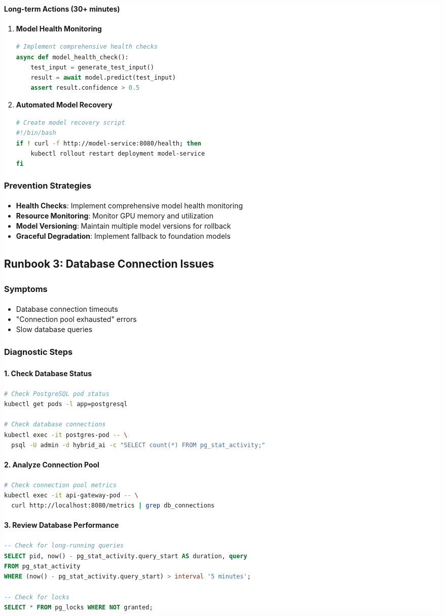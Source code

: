 #### Long-term Actions (30+ minutes)
1. **Model Health Monitoring**
   ```python
   # Implement comprehensive health checks
   async def model_health_check():
       test_input = generate_test_input()
       result = await model.predict(test_input)
       assert result.confidence > 0.5
   ```

2. **Automated Model Recovery**
   ```bash
   # Create model recovery script
   #!/bin/bash
   if ! curl -f http://model-service:8080/health; then
       kubectl rollout restart deployment model-service
   fi
   ```

### Prevention Strategies
- **Health Checks**: Implement comprehensive model health monitoring
- **Resource Monitoring**: Monitor GPU memory and utilization
- **Model Versioning**: Maintain multiple model versions for rollback
- **Graceful Degradation**: Implement fallback to foundation models

## Runbook 3: Database Connection Issues

### Symptoms
- Database connection timeouts
- "Connection pool exhausted" errors
- Slow database queries

### Diagnostic Steps

#### 1. Check Database Status
```bash
# Check PostgreSQL pod status
kubectl get pods -l app=postgresql

# Check database connections
kubectl exec -it postgres-pod -- \
  psql -U admin -d hybrid_ai -c "SELECT count(*) FROM pg_stat_activity;"
```

#### 2. Analyze Connection Pool
```bash
# Check connection pool metrics
kubectl exec -it api-gateway-pod -- \
  curl http://localhost:8080/metrics | grep db_connections
```

#### 3. Review Database Performance
```sql
-- Check for long-running queries
SELECT pid, now() - pg_stat_activity.query_start AS duration, query 
FROM pg_stat_activity 
WHERE (now() - pg_stat_activity.query_start) > interval '5 minutes';

-- Check for locks
SELECT * FROM pg_locks WHERE NOT granted;
```
